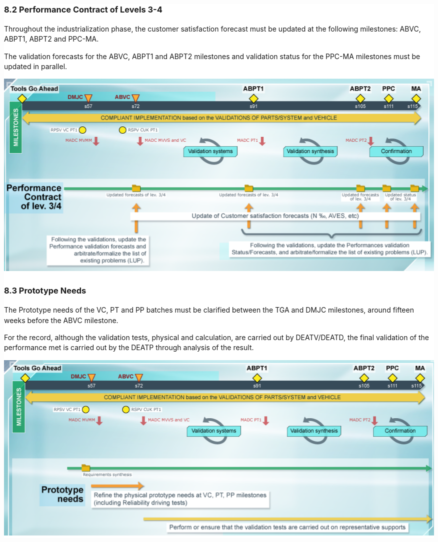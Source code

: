 ### 8.2 Performance Contract of Levels 3-4

Throughout the industrialization phase, the customer satisfaction forecast must be updated at the following milestones: ABVC, ABPT1, ABPT2 and PPC-MA.

The validation forecasts for the ABVC, ABPT1 and ABPT2 milestones and validation status for the PPC-MA milestones must be updated in parallel.

![O24_29](./images/O24_29.png)

### 8.3 Prototype Needs

The Prototype needs of the VC, PT and PP batches must be clarified between the TGA and DMJC milestones, around fifteen weeks before the ABVC milestone.

For the record, although the validation tests, physical and calculation, are carried out by
DEATV/DEATD, the final validation of the performance met is carried out by the DEATP through analysis of the result.

![O24_30](./images/O24_30.png)
